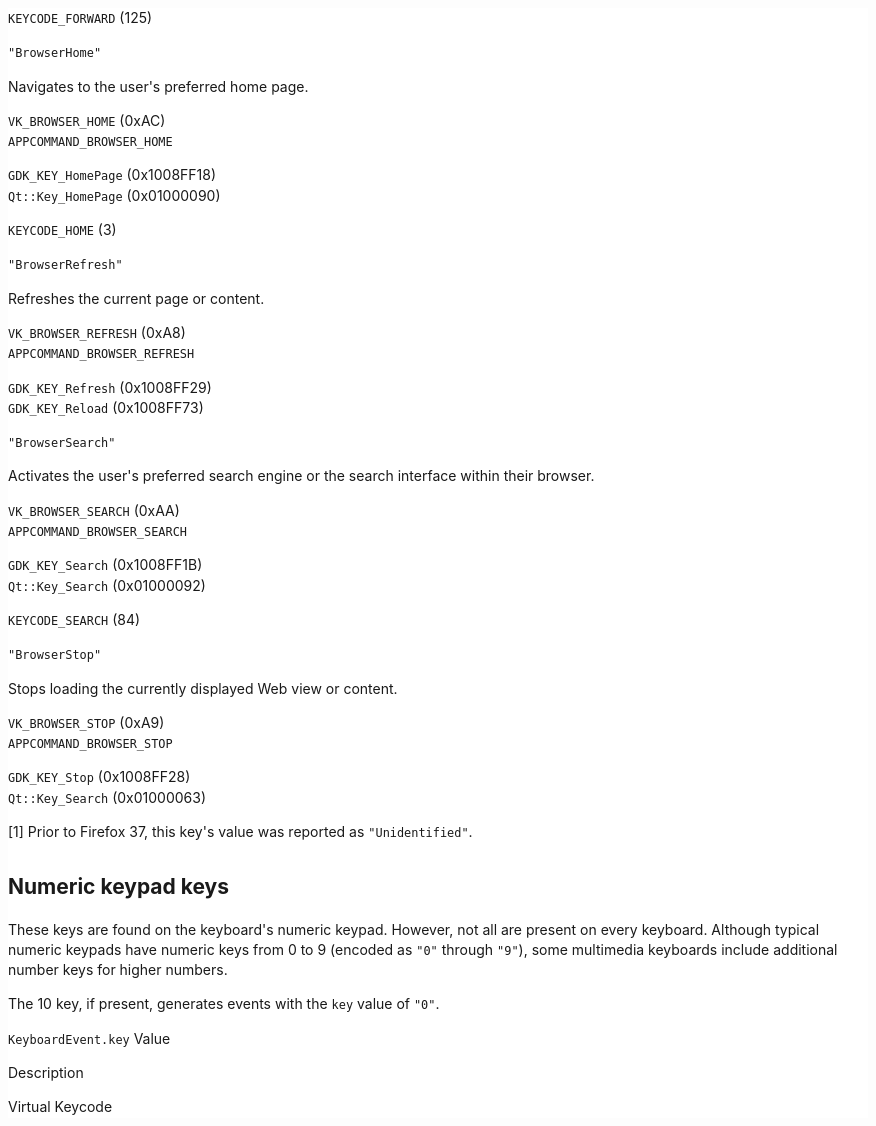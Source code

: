 `KEYCODE_FORWARD` (125)

`"BrowserHome"`

Navigates to the user's preferred home page.

`VK_BROWSER_HOME` (0xAC)  
`APPCOMMAND_BROWSER_HOME`

`GDK_KEY_HomePage` (0x1008FF18)  
`Qt::Key_HomePage` (0x01000090)

`KEYCODE_HOME` (3)

`"BrowserRefresh"`

Refreshes the current page or content.

`VK_BROWSER_REFRESH` (0xA8)  
`APPCOMMAND_BROWSER_REFRESH`

`GDK_KEY_Refresh` (0x1008FF29)  
`GDK_KEY_Reload` (0x1008FF73)

`"BrowserSearch"`

Activates the user's preferred search engine or the search interface within their browser.

`VK_BROWSER_SEARCH` (0xAA)  
`APPCOMMAND_BROWSER_SEARCH`

`GDK_KEY_Search` (0x1008FF1B)  
`Qt::Key_Search` (0x01000092)

`KEYCODE_SEARCH` (84)

`"BrowserStop"`

Stops loading the currently displayed Web view or content.

`VK_BROWSER_STOP` (0xA9)  
`APPCOMMAND_BROWSER_STOP`

`GDK_KEY_Stop` (0x1008FF28)  
`Qt::Key_Search` (0x01000063)

\[1\] Prior to Firefox 37, this key's value was reported as `"Unidentified"`.

Numeric keypad keys
-------------------

These keys are found on the keyboard's numeric keypad. However, not all are present on every keyboard. Although typical numeric keypads have numeric keys from 0 to 9 (encoded as `"0"` through `"9"`), some multimedia keyboards include additional number keys for higher numbers.

The 10 key, if present, generates events with the `key` value of `"0"`.

`KeyboardEvent.key` Value

Description

Virtual Keycode
